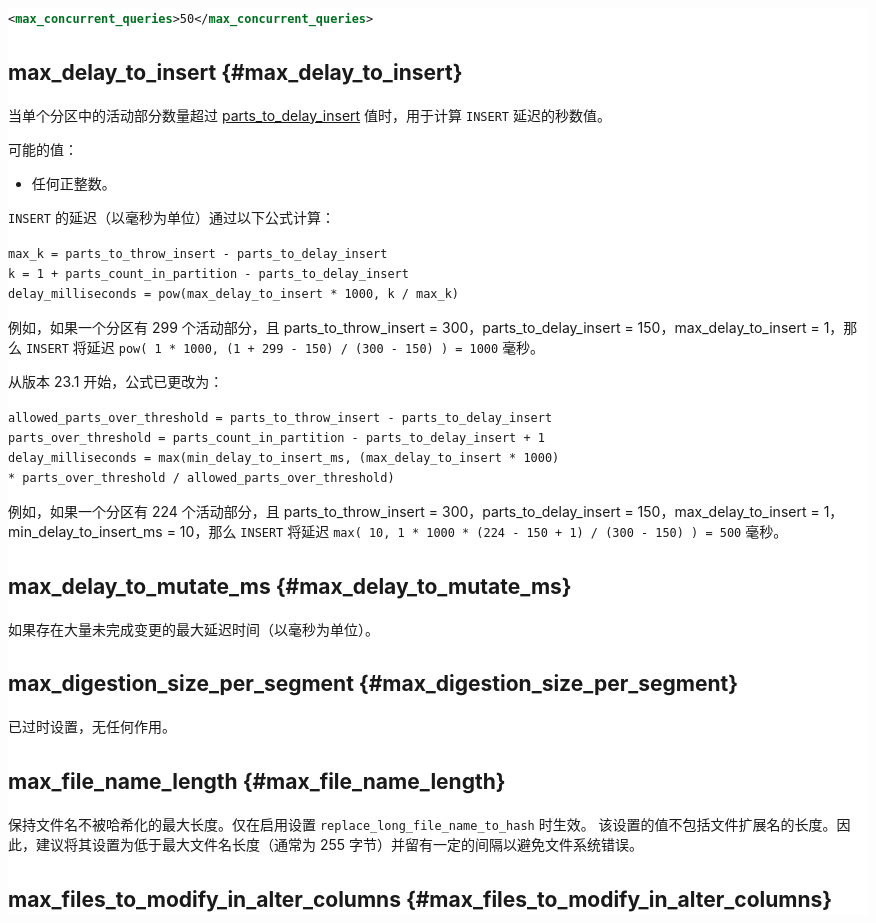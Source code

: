 ```xml
<max_concurrent_queries>50</max_concurrent_queries>
```
## max_delay_to_insert {#max_delay_to_insert} 
<SettingsInfoBlock type="UInt64" default_value="1" />

当单个分区中的活动部分数量超过 
[parts_to_delay_insert](#parts_to_delay_insert) 值时，用于计算 `INSERT` 延迟的秒数值。

可能的值：
- 任何正整数。

`INSERT` 的延迟（以毫秒为单位）通过以下公式计算：

```code
max_k = parts_to_throw_insert - parts_to_delay_insert
k = 1 + parts_count_in_partition - parts_to_delay_insert
delay_milliseconds = pow(max_delay_to_insert * 1000, k / max_k)
```
例如，如果一个分区有 299 个活动部分，且 parts_to_throw_insert = 300，parts_to_delay_insert = 150，max_delay_to_insert = 1，那么 `INSERT` 将延迟 `pow( 1 * 1000, (1 + 299 - 150) / (300 - 150) ) = 1000` 毫秒。

从版本 23.1 开始，公式已更改为：

```code
allowed_parts_over_threshold = parts_to_throw_insert - parts_to_delay_insert
parts_over_threshold = parts_count_in_partition - parts_to_delay_insert + 1
delay_milliseconds = max(min_delay_to_insert_ms, (max_delay_to_insert * 1000)
* parts_over_threshold / allowed_parts_over_threshold)
```
例如，如果一个分区有 224 个活动部分，且 parts_to_throw_insert = 300，parts_to_delay_insert = 150，max_delay_to_insert = 1，min_delay_to_insert_ms = 10，那么 `INSERT` 将延迟 `max( 10, 1 * 1000 * (224 - 150 + 1) / (300 - 150) ) = 500` 毫秒。
## max_delay_to_mutate_ms {#max_delay_to_mutate_ms} 
<SettingsInfoBlock type="UInt64" default_value="1000" />

如果存在大量未完成变更的最大延迟时间（以毫秒为单位）。
## max_digestion_size_per_segment {#max_digestion_size_per_segment} 
<SettingsInfoBlock type="UInt64" default_value="268435456" />
<VersionHistory rows={[{"id": "row-1","items": [{"label": "25.8"},{"label": "268435456"},{"label": "Obsolete setting"}]}]}/>

已过时设置，无任何作用。
## max_file_name_length {#max_file_name_length} 
<SettingsInfoBlock type="UInt64" default_value="127" />

保持文件名不被哈希化的最大长度。仅在启用设置 `replace_long_file_name_to_hash` 时生效。
该设置的值不包括文件扩展名的长度。因此，建议将其设置为低于最大文件名长度（通常为 255 字节）并留有一定的间隔以避免文件系统错误。
## max_files_to_modify_in_alter_columns {#max_files_to_modify_in_alter_columns} 
<SettingsInfoBlock type="UInt64" default_value="75" />
